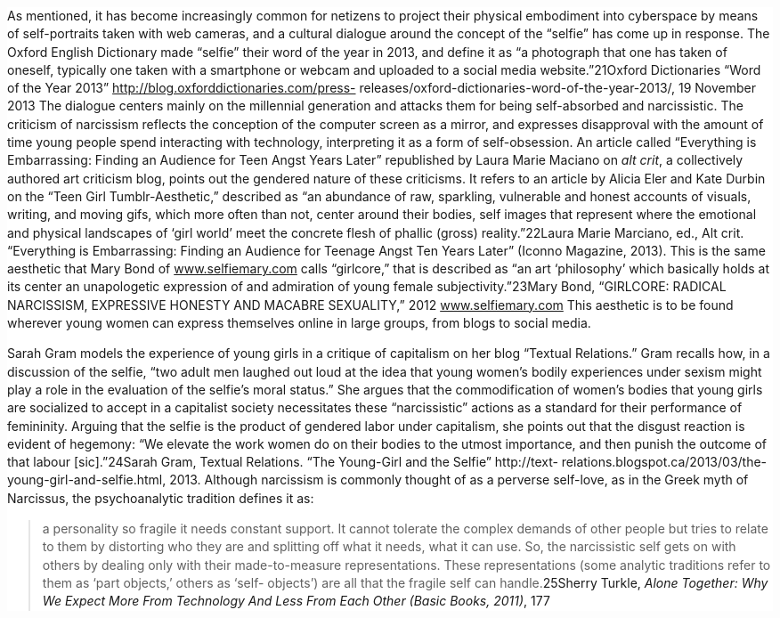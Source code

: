 As mentioned, it has become increasingly common for netizens to project their physical embodiment into cyberspace by means of self-portraits taken with web cameras, and a cultural dialogue around the concept of the “selfie” has come up in response. The Oxford English Dictionary made “selfie” their word of the year in 2013, and define it as “a photograph that one has taken of oneself, typically one taken with a smartphone or webcam and uploaded to a social media website.”<a class="footnote" onclick="showCitation(this)">21<span class="citation">Oxford Dictionaries “Word of the Year 2013” http://blog.oxforddictionaries.com/press- releases/oxford-dictionaries-word-of-the-year-2013/, 19 November 2013</span></a> The dialogue centers mainly on the millennial generation and attacks them for being self-absorbed and narcissistic. The criticism of narcissism reflects the conception of the computer screen as a mirror, and expresses disapproval with the amount of time young people spend interacting with technology, interpreting it as a form of self-obsession. An article called “Everything is Embarrassing: Finding an Audience for Teen Angst Years Later” republished by Laura Marie Maciano on _alt crit_, a collectively authored art criticism blog, points out the gendered nature of these criticisms. It refers to an article by Alicia Eler and Kate Durbin on the “Teen Girl Tumblr-Aesthetic,” described as “an abundance of raw, sparkling, vulnerable and honest accounts of visuals, writing, and moving gifs, which more often than not, center around their bodies, self images that represent where the emotional and physical landscapes of ‘girl world’ meet the concrete flesh of phallic (gross) reality.”<a class="footnote" onclick="showCitation(this)">22<span class="citation">Laura Marie Marciano, ed., Alt crit. “Everything is Embarrassing: Finding an Audience for Teenage Angst Ten Years Later” (Iconno Magazine, 2013).</span></a> This is the same aesthetic that Mary Bond of www.selfiemary.com calls “girlcore,” that is described as “an art ‘philosophy’ which basically holds at its center an unapologetic expression of and admiration of young female subjectivity.”<a class="footnote" onclick="showCitation(this)">23<span class="citation">Mary Bond, “GIRLCORE: RADICAL NARCISSISM, EXPRESSIVE HONESTY AND MACABRE SEXUALITY,” 2012 www.selfiemary.com</span></a> This aesthetic is to be found wherever young women can express themselves online in large groups, from blogs to social media.

Sarah Gram models the experience of young girls in a critique of capitalism on her blog “Textual Relations.” Gram recalls how, in a discussion of the selfie, “two adult men laughed out loud at the idea that young women’s bodily experiences under sexism might play a role in the evaluation of the selfie’s moral status.” She argues that the commodification of women’s bodies that young girls are socialized to accept in a capitalist society necessitates these “narcissistic” actions as a standard for their performance of femininity. Arguing that the selfie is the product of gendered labor under capitalism, she points out that the disgust reaction is evident of hegemony: “We elevate the work women do on their bodies to the utmost importance, and then punish the outcome of that labour [sic].”<a class="footnote" onclick="showCitation(this)">24<span class="citation">Sarah Gram, Textual Relations. “The Young-Girl and the Selfie” http://text- relations.blogspot.ca/2013/03/the-young-girl-and-selfie.html, 2013.</span></a> Although narcissism is commonly thought of as a perverse self-love, as in the Greek myth of Narcissus, the psychoanalytic tradition defines it as:

>a personality so fragile it needs constant support. It cannot tolerate the complex demands of other people but tries to relate to them by distorting who they are and splitting off what it needs, what it can use. So, the narcissistic self gets on with others by dealing only with their made-to-measure representations. These representations (some analytic traditions refer to them as ‘part objects,’ others as ‘self- objects’) are all that the fragile self can handle.<a class="footnote" onclick="showCitation(this)">25<span class="citation">Sherry Turkle, _Alone Together: Why We Expect More From Technology And Less From Each Other (Basic Books, 2011)_, 177</span></a>
